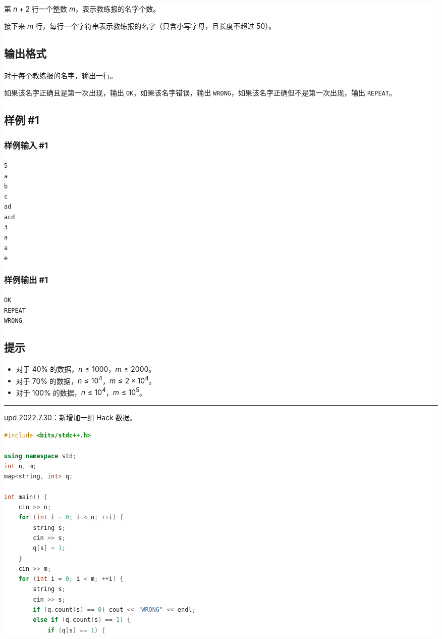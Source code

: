 第 $n+2$ 行一个整数 $m$，表示教练报的名字个数。

接下来 $m$ 行，每行一个字符串表示教练报的名字（只含小写字母，且长度不超过 $50$）。

## 输出格式

对于每个教练报的名字，输出一行。

如果该名字正确且是第一次出现，输出 `OK`，如果该名字错误，输出 `WRONG`，如果该名字正确但不是第一次出现，输出 `REPEAT`。

## 样例 #1

### 样例输入 #1

```
5  
a
b
c
ad
acd
3
a
a
e
```

### 样例输出 #1

```
OK
REPEAT
WRONG
```

## 提示

- 对于 $40\%$ 的数据，$n\le 1000$，$m\le 2000$。
- 对于 $70\%$ 的数据，$n\le 10^4$，$m\le 2\times 10^4$。
- 对于 $100\%$ 的数据，$n\le 10^4$，$m≤10^5$。

---

$\text{upd 2022.7.30}$：新增加一组 Hack 数据。

```c++
#include <bits/stdc++.h>

using namespace std;
int n, m;
map<string, int> q;

int main() {
    cin >> n;
    for (int i = 0; i < n; ++i) {
        string s;
        cin >> s;
        q[s] = 1;
    }
    cin >> m;
    for (int i = 0; i < m; ++i) {
        string s;
        cin >> s;
        if (q.count(s) == 0) cout << "WRONG" << endl;
        else if (q.count(s) == 1) {
            if (q[s] == 1) {
```